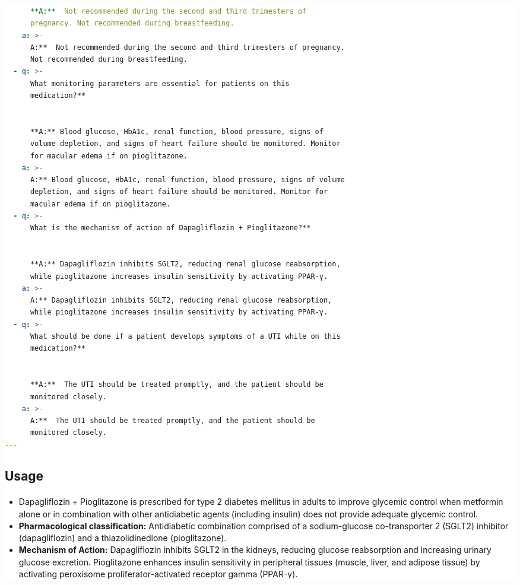 ```yaml
      **A:**  Not recommended during the second and third trimesters of
      pregnancy. Not recommended during breastfeeding.
    a: >-
      A:**  Not recommended during the second and third trimesters of pregnancy.
      Not recommended during breastfeeding.
  - q: >-
      What monitoring parameters are essential for patients on this
      medication?**


      **A:** Blood glucose, HbA1c, renal function, blood pressure, signs of
      volume depletion, and signs of heart failure should be monitored. Monitor
      for macular edema if on pioglitazone.
    a: >-
      A:** Blood glucose, HbA1c, renal function, blood pressure, signs of volume
      depletion, and signs of heart failure should be monitored. Monitor for
      macular edema if on pioglitazone.
  - q: >-
      What is the mechanism of action of Dapagliflozin + Pioglitazone?**


      **A:** Dapagliflozin inhibits SGLT2, reducing renal glucose reabsorption,
      while pioglitazone increases insulin sensitivity by activating PPAR-γ.
    a: >-
      A:** Dapagliflozin inhibits SGLT2, reducing renal glucose reabsorption,
      while pioglitazone increases insulin sensitivity by activating PPAR-γ.
  - q: >-
      What should be done if a patient develops symptoms of a UTI while on this
      medication?**


      **A:**  The UTI should be treated promptly, and the patient should be
      monitored closely.
    a: >-
      A:**  The UTI should be treated promptly, and the patient should be
      monitored closely.
---
```

## **Usage**

- Dapagliflozin + Pioglitazone is prescribed for type 2 diabetes mellitus in adults to improve glycemic control when metformin alone or in combination with other antidiabetic agents (including insulin) does not provide adequate glycemic control.
- **Pharmacological classification:**  Antidiabetic combination comprised of a sodium-glucose co-transporter 2 (SGLT2) inhibitor (dapagliflozin) and a thiazolidinedione (pioglitazone).
- **Mechanism of Action:** Dapagliflozin inhibits SGLT2 in the kidneys, reducing glucose reabsorption and increasing urinary glucose excretion. Pioglitazone enhances insulin sensitivity in peripheral tissues (muscle, liver, and adipose tissue) by activating peroxisome proliferator-activated receptor gamma (PPAR-γ).
